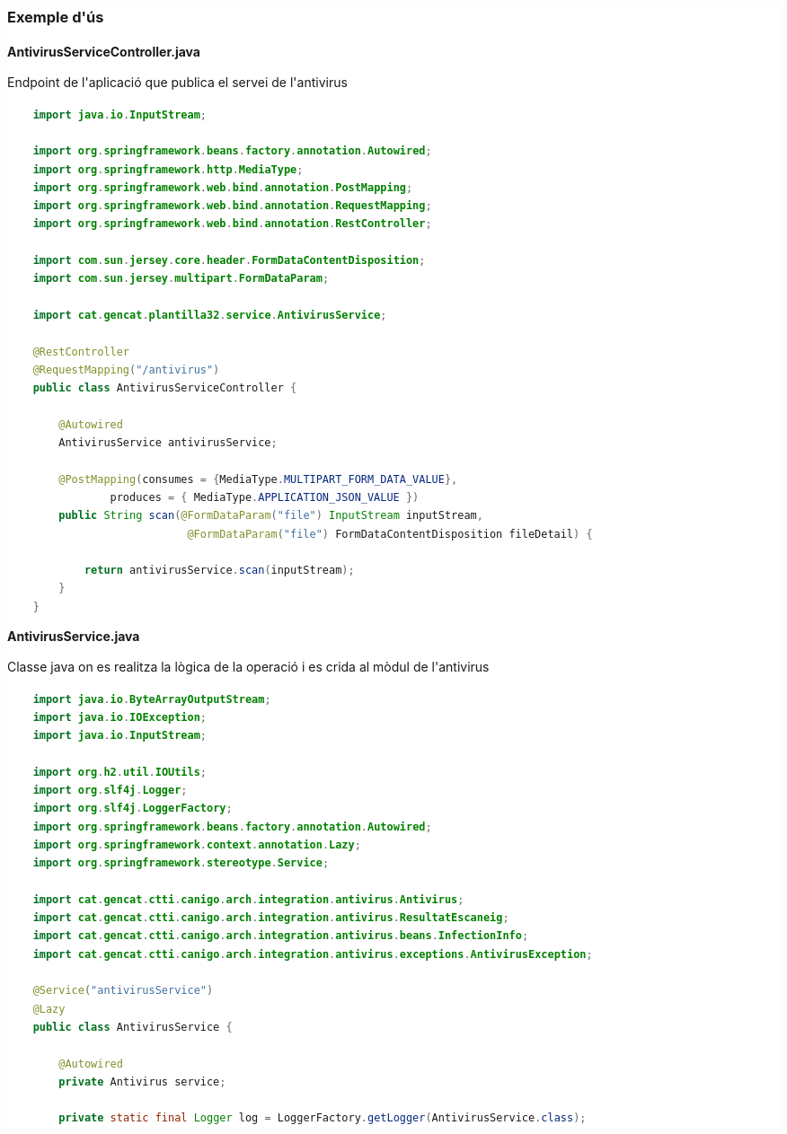 ### Exemple d'ús

**AntivirusServiceController.java**

Endpoint de l'aplicació que publica el servei de l'antivirus

```java
	import java.io.InputStream;

	import org.springframework.beans.factory.annotation.Autowired;
	import org.springframework.http.MediaType;
	import org.springframework.web.bind.annotation.PostMapping;
	import org.springframework.web.bind.annotation.RequestMapping;
	import org.springframework.web.bind.annotation.RestController;

	import com.sun.jersey.core.header.FormDataContentDisposition;
	import com.sun.jersey.multipart.FormDataParam;

	import cat.gencat.plantilla32.service.AntivirusService;

	@RestController
	@RequestMapping("/antivirus")
	public class AntivirusServiceController {

		@Autowired
		AntivirusService antivirusService;

		@PostMapping(consumes = {MediaType.MULTIPART_FORM_DATA_VALUE}, 
				produces = { MediaType.APPLICATION_JSON_VALUE })
		public String scan(@FormDataParam("file") InputStream inputStream, 
							@FormDataParam("file") FormDataContentDisposition fileDetail) {
			
			return antivirusService.scan(inputStream);
		}
	}
```

**AntivirusService.java**

Classe java on es realitza la lògica de la operació i es crida al mòdul de l'antivirus

```java
	import java.io.ByteArrayOutputStream;
	import java.io.IOException;
	import java.io.InputStream;

	import org.h2.util.IOUtils;
	import org.slf4j.Logger;
	import org.slf4j.LoggerFactory;
	import org.springframework.beans.factory.annotation.Autowired;
	import org.springframework.context.annotation.Lazy;
	import org.springframework.stereotype.Service;

	import cat.gencat.ctti.canigo.arch.integration.antivirus.Antivirus;
	import cat.gencat.ctti.canigo.arch.integration.antivirus.ResultatEscaneig;
	import cat.gencat.ctti.canigo.arch.integration.antivirus.beans.InfectionInfo;
	import cat.gencat.ctti.canigo.arch.integration.antivirus.exceptions.AntivirusException;

	@Service("antivirusService")
	@Lazy
	public class AntivirusService {

		@Autowired
		private Antivirus service;
		
		private static final Logger log = LoggerFactory.getLogger(AntivirusService.class);
```
